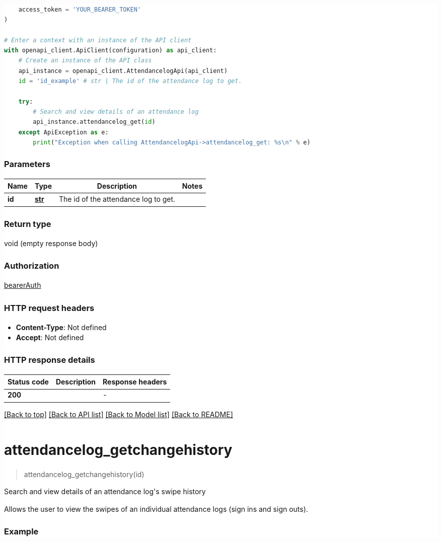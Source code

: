 ```python
    access_token = 'YOUR_BEARER_TOKEN'
)

# Enter a context with an instance of the API client
with openapi_client.ApiClient(configuration) as api_client:
    # Create an instance of the API class
    api_instance = openapi_client.AttendancelogApi(api_client)
    id = 'id_example' # str | The id of the attendance log to get.

    try:
        # Search and view details of an attendance log
        api_instance.attendancelog_get(id)
    except ApiException as e:
        print("Exception when calling AttendancelogApi->attendancelog_get: %s\n" % e)
```

### Parameters

Name | Type | Description  | Notes
------------- | ------------- | ------------- | -------------
 **id** | [**str**](.md)| The id of the attendance log to get. | 

### Return type

void (empty response body)

### Authorization

[bearerAuth](../README.md#bearerAuth)

### HTTP request headers

 - **Content-Type**: Not defined
 - **Accept**: Not defined

### HTTP response details
| Status code | Description | Response headers |
|-------------|-------------|------------------|
**200** |  |  -  |

[[Back to top]](#) [[Back to API list]](../README.md#documentation-for-api-endpoints) [[Back to Model list]](../README.md#documentation-for-models) [[Back to README]](../README.md)

# **attendancelog_getchangehistory**
> attendancelog_getchangehistory(id)

Search and view details of an attendance log's swipe history

Allows the user to view the swipes of an individual attendance logs (sign ins and sign outs).

### Example
